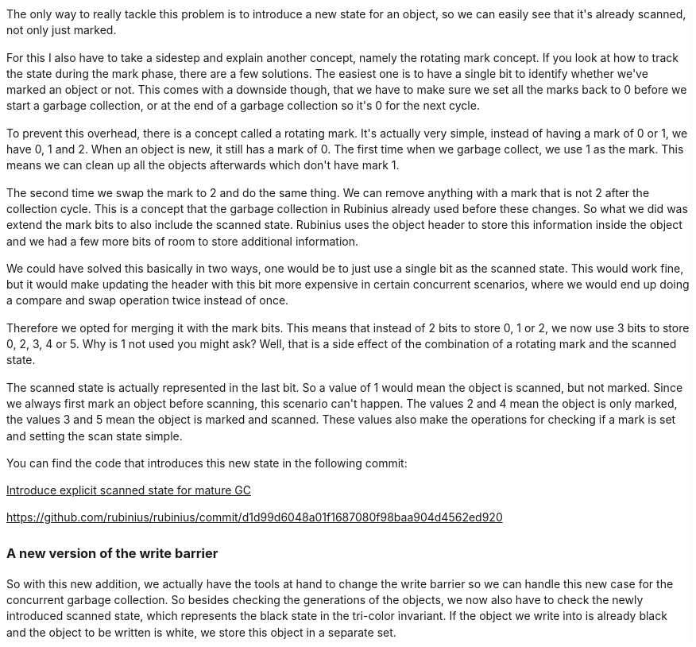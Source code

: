 The only way to really tackle this problem is to introduce a new state
for an object, so we can easily see that it's already scanned, not only
just marked.

For this I also have to take a sidestep and explain another concept,
namely the rotating mark concept. If you look at how to track the state
during the mark phase, there are a few solutions. The easiest one is to
have a single bit to identify whether we've marked an object or not.
This comes with a downside though, that we have to make sure we set all
the marks back to 0 before we start a garbage collection, or at the end
of a garbage collection so it's 0 for the next cycle.

To prevent this overhead, there is a concept called a rotating mark.
It's actually very simple, instead of having a mark of 0 or 1, we have
0, 1 and 2. When an object is new, it still has a mark of 0. The first
time when we garbage collect, we use 1 as the mark. This means we can
clean up all the objects afterwards which don't have mark 1.

The second time we swap the mark to 2 and do the same thing. We can
remove anything with a mark that is not 2 after the collection cycle.
This is a concept that the garbage collection in Rubinius already used
before these changes. So what we did was extend the mark bits to also
include the scanned state. Rubinius uses the object header to store
this information inside the object and we had a few more bits of room
to store additional information.

We could have solved this basically in two ways, one would be to just
use a single bit as the scanned state. This would work fine, but it
would make updating the header with this bit more expensive in certain
concurrent scenarios, where we would end up doing a compare and swap
operation twice instead of once.

Therefore we opted for merging it with the mark bits. This means that
instead of 2 bits to store 0, 1 or 2, we now use 3 bits to store 0, 2,
3, 4 or 5. Why is 1 not used you might ask? Well, that is a side effect
of the combination of a rotating mark and the scanned state.

The scanned state is actually represented in the last bit. So a value of
1 would mean the object is scanned, but not marked. Since we always
first mark an object before scanning, this scenario can't happen. The
values 2 and 4 mean the object is only marked, the values 3 and 5 mean
the object is marked and scanned. These values also make the operations
for checking if a mark is set and setting the scan state simple.

You can find the code that introduces this new state in the following
commit:

[Introduce explicit scanned state for mature GC](https://github.com/rubinius/rubinius/commit/d1d99d6048a01f1687080f98baa904d4562ed920 "Introduce explicit scanned state for mature GC")


https://github.com/rubinius/rubinius/commit/d1d99d6048a01f1687080f98baa904d4562ed920

### A new version of the write barrier

So with this new addition, we actually have the tools at hand to change
the write barrier so we can handle this new case for the concurrent
garbage collection. So besides checking the generations of the objects,
we now also have to check the newly introduced scanned state, which
represents the black state in the tri-color invariant. If the object we
write into is already black and the object to be written is white, we
store this object in a separate set.
